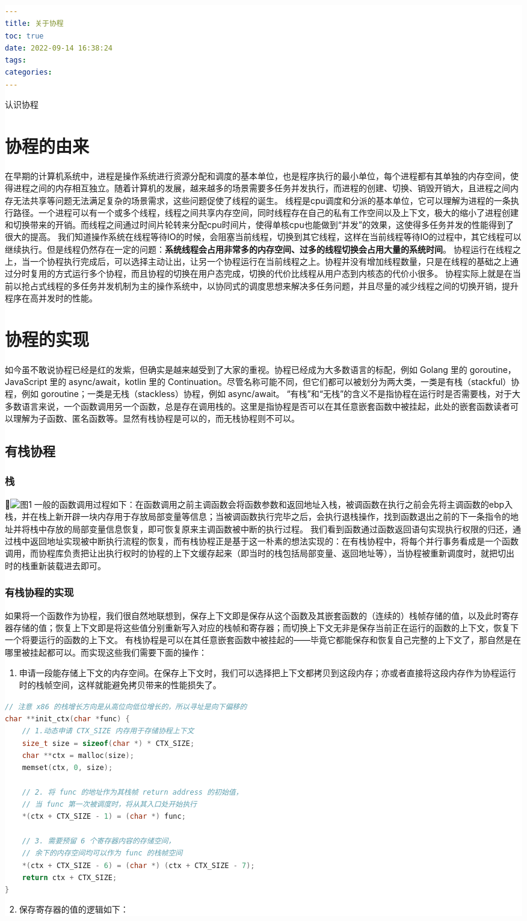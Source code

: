 ```yaml
---
title: 关于协程
toc: true
date: 2022-09-14 16:38:24
tags:
categories:
---
```

认识协程

# 协程的由来
在早期的计算机系统中，进程是操作系统进行资源分配和调度的基本单位，也是程序执行的最小单位，每个进程都有其单独的内存空间，使得进程之间的内存相互独立。随着计算机的发展，越来越多的场景需要多任务并发执行，而进程的创建、切换、销毁开销大，且进程之间内存无法共享等问题无法满足复杂的场景需求，这些问题促使了线程的诞生。
线程是cpu调度和分派的基本单位，它可以理解为进程的一条执行路径。一个进程可以有一个或多个线程，线程之间共享内存空间，同时线程存在自己的私有工作空间以及上下文，极大的缩小了进程创建和切换带来的开销。而线程之间通过时间片轮转来分配cpu时间片，使得单核cpu也能做到“并发”的效果，这使得多任务并发的性能得到了很大的提高。
我们知道操作系统在线程等待IO的时候，会阻塞当前线程，切换到其它线程，这样在当前线程等待IO的过程中，其它线程可以继续执行。但是线程仍然存在一定的问题：**系统线程会占用非常多的内存空间、过多的线程切换会占用大量的系统时间**。
协程运行在线程之上，当一个协程执行完成后，可以选择主动让出，让另一个协程运行在当前线程之上。协程并没有增加线程数量，只是在线程的基础之上通过分时复用的方式运行多个协程，而且协程的切换在用户态完成，切换的代价比线程从用户态到内核态的代价小很多。
协程实际上就是在当前以抢占式线程的多任务并发机制为主的操作系统中，以协同式的调度思想来解决多任务问题，并且尽量的减少线程之间的切换开销，提升程序在高并发时的性能。

# 协程的实现
如今虽不敢说协程已经是红的发紫，但确实是越来越受到了大家的重视。协程已经成为大多数语言的标配，例如 Golang 里的 goroutine，JavaScript 里的 async/await，kotlin 里的 Continuation。尽管名称可能不同，但它们都可以被划分为两大类，一类是有栈（stackful）协程，例如 goroutine；一类是无栈（stackless）协程，例如 async/await。
“有栈”和“无栈”的含义不是指协程在运行时是否需要栈，对于大多数语言来说，一个函数调用另一个函数，总是存在调用栈的。这里是指协程是否可以在其任意嵌套函数中被挂起，此处的嵌套函数读者可以理解为子函数、匿名函数等。显然有栈协程是可以的，而无栈协程则不可以。
## 有栈协程
### 栈
![图1](image_pic_1.png)
一般的函数调用过程如下：在函数调用之前主调函数会将函数参数和返回地址入栈，被调函数在执行之前会先将主调函数的ebp入栈，并在栈上新开辟一块内存用于存放局部变量等信息；当被调函数执行完毕之后，会执行退栈操作，找到函数退出之前的下一条指令的地址并将栈中存放的局部变量信息恢复，即可恢复原来主调函数被中断的执行过程。
我们看到函数通过函数返回语句实现执行权限的归还，通过栈中返回地址实现被中断执行流程的恢复，而有栈协程正是基于这一朴素的想法实现的：在有栈协程中，将每个并行事务看成是一个函数调用，而协程库负责把让出执行权时的协程的上下文缓存起来（即当时的栈包括局部变量、返回地址等），当协程被重新调度时，就把切出时的栈重新装载进去即可。
### 有栈协程的实现
如果将一个函数作为协程，我们很自然地联想到，保存上下文即是保存从这个函数及其嵌套函数的（连续的）栈帧存储的值，以及此时寄存器存储的值；恢复上下文即是将这些值分别重新写入对应的栈帧和寄存器；而切换上下文无非是保存当前正在运行的函数的上下文，恢复下一个将要运行的函数的上下文。
有栈协程是可以在其任意嵌套函数中被挂起的——毕竟它都能保存和恢复自己完整的上下文了，那自然是在哪里被挂起都可以。而实现这些我们需要下面的操作：
1. 申请一段能存储上下文的内存空间。在保存上下文时，我们可以选择把上下文都拷贝到这段内存；亦或者直接将这段内存作为协程运行时的栈帧空间，这样就能避免拷贝带来的性能损失了。
```C++
// 注意 x86 的栈增长方向是从高位向低位增长的，所以寻址是向下偏移的
char **init_ctx(char *func) {
    // 1.动态申请 CTX_SIZE 内存用于存储协程上下文    
    size_t size = sizeof(char *) * CTX_SIZE;
    char **ctx = malloc(size);
    memset(ctx, 0, size);

    // 2. 将 func 的地址作为其栈帧 return address 的初始值，    
    // 当 func 第一次被调度时，将从其入口处开始执行    
    *(ctx + CTX_SIZE - 1) = (char *) func;

    // 3. 需要预留 6 个寄存器内容的存储空间，    
    // 余下的内存空间均可以作为 func 的栈帧空间    
    *(ctx + CTX_SIZE - 6) = (char *) (ctx + CTX_SIZE - 7);
    return ctx + CTX_SIZE;
}
```
2. 保存寄存器的值的逻辑如下：